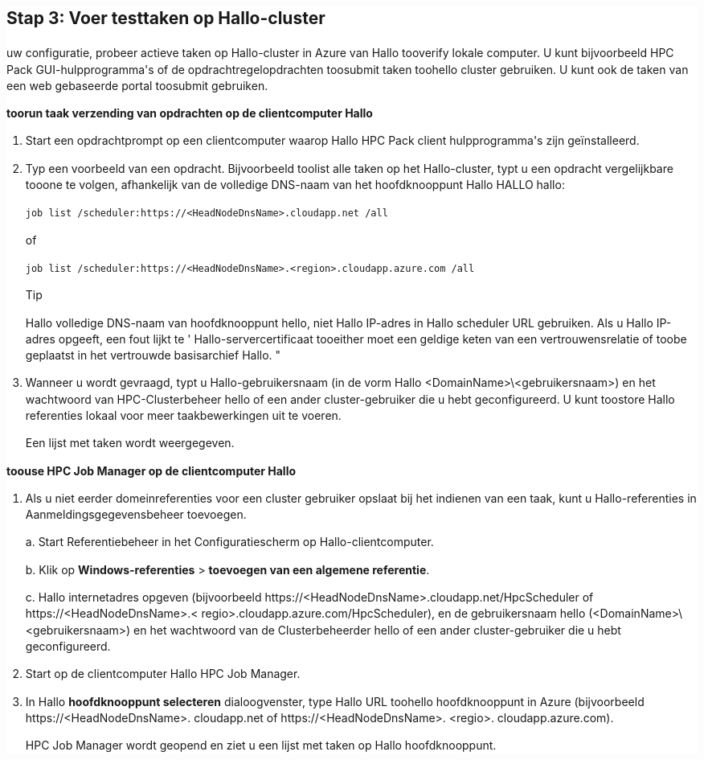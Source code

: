 ## <a name="step-3-run-test-jobs-on-hello-cluster"></a>Stap 3: Voer testtaken op Hallo-cluster
uw configuratie, probeer actieve taken op Hallo-cluster in Azure van Hallo tooverify lokale computer. U kunt bijvoorbeeld HPC Pack GUI-hulpprogramma's of de opdrachtregelopdrachten toosubmit taken toohello cluster gebruiken. U kunt ook de taken van een web gebaseerde portal toosubmit gebruiken.

**toorun taak verzending van opdrachten op de clientcomputer Hallo**

1. Start een opdrachtprompt op een clientcomputer waarop Hallo HPC Pack client hulpprogramma's zijn geïnstalleerd.
2. Typ een voorbeeld van een opdracht. Bijvoorbeeld toolist alle taken op het Hallo-cluster, typt u een opdracht vergelijkbare tooone te volgen, afhankelijk van de volledige DNS-naam van het hoofdknooppunt Hallo HALLO hallo:
   
    ```command
    job list /scheduler:https://<HeadNodeDnsName>.cloudapp.net /all
    ```
   
    of
   
    ```command
    job list /scheduler:https://<HeadNodeDnsName>.<region>.cloudapp.azure.com /all
    ```
   
   > [!TIP]
   > Hallo volledige DNS-naam van hoofdknooppunt hello, niet Hallo IP-adres in Hallo scheduler URL gebruiken. Als u Hallo IP-adres opgeeft, een fout lijkt te ' Hallo-servercertificaat tooeither moet een geldige keten van een vertrouwensrelatie of toobe geplaatst in het vertrouwde basisarchief Hallo. "
   > 
   > 
3. Wanneer u wordt gevraagd, typt u Hallo-gebruikersnaam (in de vorm Hallo &lt;DomainName&gt;\\&lt;gebruikersnaam&gt;) en het wachtwoord van HPC-Clusterbeheer hello of een ander cluster-gebruiker die u hebt geconfigureerd. U kunt toostore Hallo referenties lokaal voor meer taakbewerkingen uit te voeren.
   
    Een lijst met taken wordt weergegeven.

**toouse HPC Job Manager op de clientcomputer Hallo**

1. Als u niet eerder domeinreferenties voor een cluster gebruiker opslaat bij het indienen van een taak, kunt u Hallo-referenties in Aanmeldingsgegevensbeheer toevoegen.
   
    a. Start Referentiebeheer in het Configuratiescherm op Hallo-clientcomputer.
   
    b. Klik op **Windows-referenties** > **toevoegen van een algemene referentie**.
   
    c. Hallo internetadres opgeven (bijvoorbeeld https://&lt;HeadNodeDnsName&gt;.cloudapp.net/HpcScheduler of https://&lt;HeadNodeDnsName&gt;.&lt; regio&gt;.cloudapp.azure.com/HpcScheduler), en de gebruikersnaam hello (&lt;DomainName&gt;\\&lt;gebruikersnaam&gt;) en het wachtwoord van de Clusterbeheerder hello of een ander cluster-gebruiker die u hebt geconfigureerd.
2. Start op de clientcomputer Hallo HPC Job Manager.
3. In Hallo **hoofdknooppunt selecteren** dialoogvenster, type Hallo URL toohello hoofdknooppunt in Azure (bijvoorbeeld https://&lt;HeadNodeDnsName&gt;. cloudapp.net of https://&lt;HeadNodeDnsName&gt;. &lt;regio&gt;. cloudapp.azure.com).
   
    HPC Job Manager wordt geopend en ziet u een lijst met taken op Hallo hoofdknooppunt.


[jobsubmit]: ./media/virtual-machines-windows-hpcpack-cluster-submit-jobs/jobsubmit.png